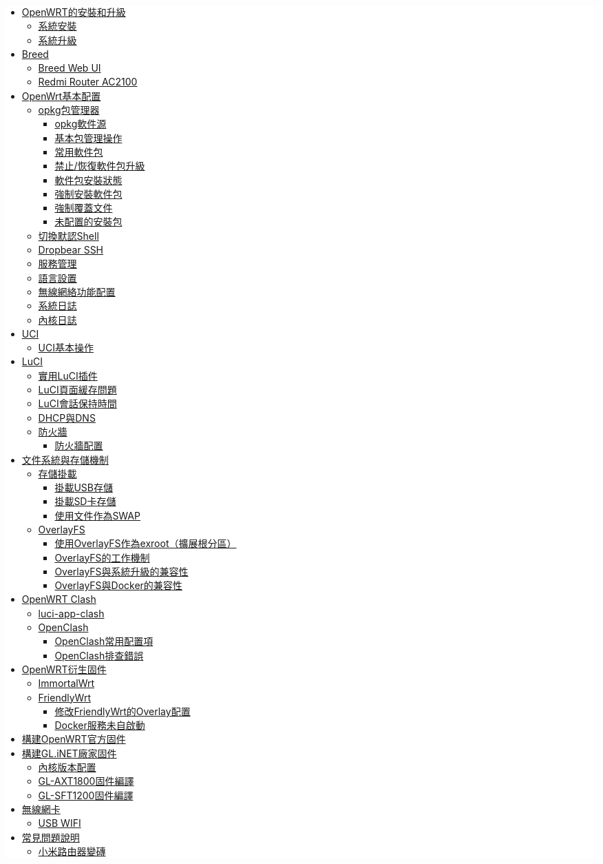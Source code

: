

- [OpenWRT的安裝和升級](#openwrt的安裝和升級)
	- [系統安裝](#系統安裝)
	- [系統升級](#系統升級)
- [Breed](#breed)
	- [Breed Web UI](#breed-web-ui)
	- [Redmi Router AC2100](#redmi-router-ac2100)
- [OpenWrt基本配置](#openwrt基本配置)
	- [opkg包管理器](#opkg包管理器)
		- [opkg軟件源](#opkg軟件源)
		- [基本包管理操作](#基本包管理操作)
		- [常用軟件包](#常用軟件包)
		- [禁止/恢復軟件包升級](#禁止恢復軟件包升級)
		- [軟件包安裝狀態](#軟件包安裝狀態)
		- [強制安裝軟件包](#強制安裝軟件包)
		- [強制覆蓋文件](#強制覆蓋文件)
		- [未配置的安裝包](#未配置的安裝包)
	- [切換默認Shell](#切換默認shell)
	- [Dropbear SSH](#dropbear-ssh)
	- [服務管理](#服務管理)
	- [語言設置](#語言設置)
	- [無線網絡功能配置](#無線網絡功能配置)
	- [系統日誌](#系統日誌)
	- [內核日誌](#內核日誌)
- [UCI](#uci)
	- [UCI基本操作](#uci基本操作)
- [LuCI](#luci)
	- [實用LuCI插件](#實用luci插件)
	- [LuCI頁面緩存問題](#luci頁面緩存問題)
	- [LuCI會話保持時間](#luci會話保持時間)
	- [DHCP與DNS](#dhcp與dns)
	- [防火牆](#防火牆)
		- [防火牆配置](#防火牆配置)
- [文件系統與存儲機制](#文件系統與存儲機制)
	- [存儲掛載](#存儲掛載)
		- [掛載USB存儲](#掛載usb存儲)
		- [掛載SD卡存儲](#掛載sd卡存儲)
		- [使用文件作為SWAP](#使用文件作為swap)
	- [OverlayFS](#overlayfs)
		- [使用OverlayFS作為exroot（擴展根分區）](#使用overlayfs作為exroot擴展根分區)
		- [OverlayFS的工作機制](#overlayfs的工作機制)
		- [OverlayFS與系統升級的兼容性](#overlayfs與系統升級的兼容性)
		- [OverlayFS與Docker的兼容性](#overlayfs與docker的兼容性)
- [OpenWRT Clash](#openwrt-clash)
	- [luci-app-clash](#luci-app-clash)
	- [OpenClash](#openclash)
		- [OpenClash常用配置項](#openclash常用配置項)
		- [OpenClash排查錯誤](#openclash排查錯誤)
- [OpenWRT衍生固件](#openwrt衍生固件)
	- [ImmortalWrt](#immortalwrt)
	- [FriendlyWrt](#friendlywrt)
		- [修改FriendlyWrt的Overlay配置](#修改friendlywrt的overlay配置)
		- [Docker服務未自啟動](#docker服務未自啟動)
- [構建OpenWRT官方固件](#構建openwrt官方固件)
- [構建GL.iNET廠家固件](#構建glinet廠家固件)
	- [內核版本配置](#內核版本配置)
	- [GL-AXT1800固件編譯](#gl-axt1800固件編譯)
	- [GL-SFT1200固件編譯](#gl-sft1200固件編譯)
- [無線網卡](#無線網卡)
	- [USB WIFI](#usb-wifi)
- [常見問題說明](#常見問題說明)
	- [小米路由器變磚](#小米路由器變磚)